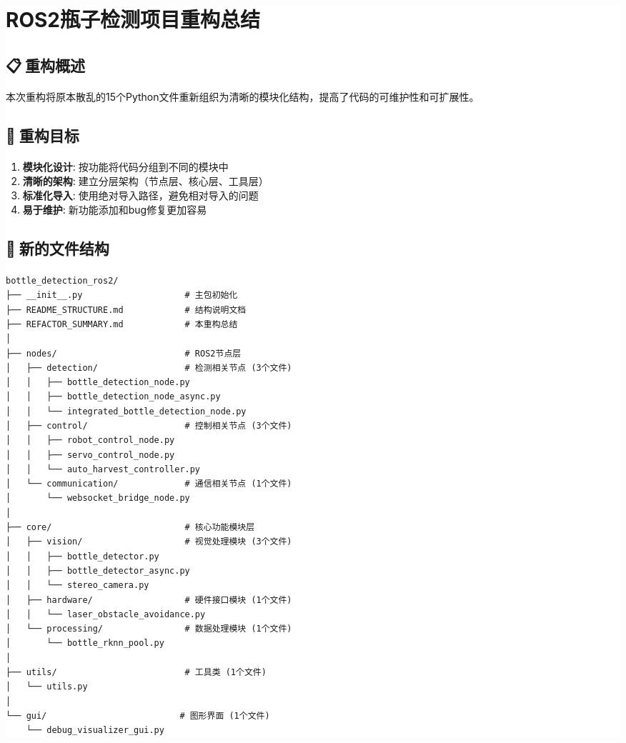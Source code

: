 # ROS2瓶子检测项目重构总结

## 📋 重构概述

本次重构将原本散乱的15个Python文件重新组织为清晰的模块化结构，提高了代码的可维护性和可扩展性。

## 🎯 重构目标

1. **模块化设计**: 按功能将代码分组到不同的模块中
2. **清晰的架构**: 建立分层架构（节点层、核心层、工具层）
3. **标准化导入**: 使用绝对导入路径，避免相对导入的问题
4. **易于维护**: 新功能添加和bug修复更加容易

## 📁 新的文件结构

```
bottle_detection_ros2/
├── __init__.py                    # 主包初始化
├── README_STRUCTURE.md            # 结构说明文档
├── REFACTOR_SUMMARY.md            # 本重构总结
│
├── nodes/                         # ROS2节点层
│   ├── detection/                 # 检测相关节点 (3个文件)
│   │   ├── bottle_detection_node.py
│   │   ├── bottle_detection_node_async.py
│   │   └── integrated_bottle_detection_node.py
│   ├── control/                   # 控制相关节点 (3个文件)
│   │   ├── robot_control_node.py
│   │   ├── servo_control_node.py
│   │   └── auto_harvest_controller.py
│   └── communication/             # 通信相关节点 (1个文件)
│       └── websocket_bridge_node.py
│
├── core/                          # 核心功能模块层
│   ├── vision/                    # 视觉处理模块 (3个文件)
│   │   ├── bottle_detector.py
│   │   ├── bottle_detector_async.py
│   │   └── stereo_camera.py
│   ├── hardware/                  # 硬件接口模块 (1个文件)
│   │   └── laser_obstacle_avoidance.py
│   └── processing/                # 数据处理模块 (1个文件)
│       └── bottle_rknn_pool.py
│
├── utils/                         # 工具类 (1个文件)
│   └── utils.py
│
└── gui/                          # 图形界面 (1个文件)
    └── debug_visualizer_gui.py
```

